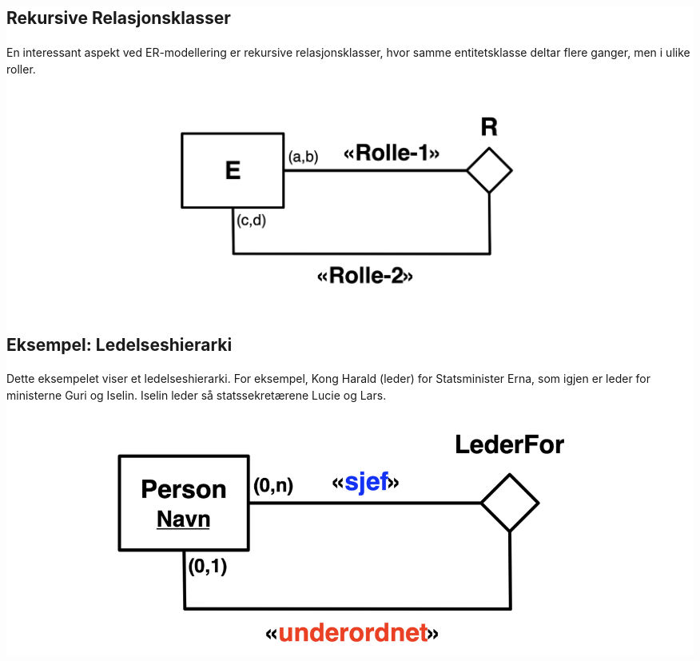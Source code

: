 
## Rekursive Relasjonsklasser
En interessant aspekt ved ER-modellering er rekursive relasjonsklasser, hvor samme entitetsklasse deltar flere ganger, men i ulike roller.
<p align="center">
  <img src="../Pictures/Video%201/RekRelkl.png" alt="Rekursive relasjonsklasser" width="500"/>
</p>

## Eksempel: Ledelseshierarki
Dette eksempelet viser et ledelseshierarki. For eksempel, Kong Harald (leder) for Statsminister Erna, som igjen er leder for ministerne Guri og Iselin. Iselin leder så statssekretærene Lucie og Lars.
<div style="display: flex; justify-content: center;">
  <img src="../Pictures/Video%201/Hierarki1.png" alt="Hierarki" style="height: 300px;"/>
